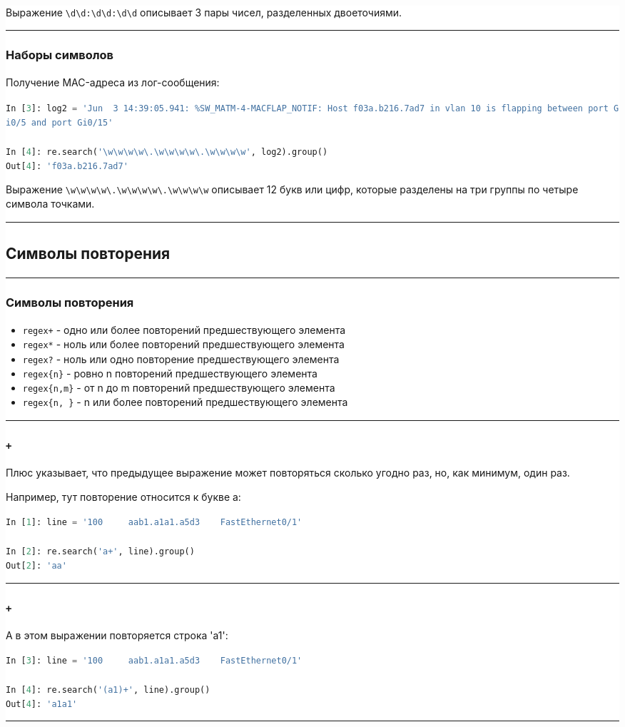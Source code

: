 Выражение ```\d\d:\d\d:\d\d``` описывает 3 пары чисел, разделенных двоеточиями.

---
### Наборы символов

Получение MAC-адреса из лог-сообщения:
```python
In [3]: log2 = 'Jun  3 14:39:05.941: %SW_MATM-4-MACFLAP_NOTIF: Host f03a.b216.7ad7 in vlan 10 is flapping between port Gi0/5 and port Gi0/15'

In [4]: re.search('\w\w\w\w\.\w\w\w\w\.\w\w\w\w', log2).group()
Out[4]: 'f03a.b216.7ad7'

```

Выражение ```\w\w\w\w\.\w\w\w\w\.\w\w\w\w``` описывает 12 букв или цифр, которые разделены на три группы по четыре символа точками.

---
## Символы повторения

---
### Символы повторения

* ```regex+``` - одно или более повторений предшествующего элемента
* ```regex*``` - ноль или более повторений предшествующего элемента
* ```regex?``` - ноль или одно повторение предшествующего элемента
* ```regex{n}``` - ровно n повторений предшествующего элемента
* ```regex{n,m}``` - от n до m повторений предшествующего элемента
* ```regex{n, }``` - n или более повторений предшествующего элемента



---
### ```+```

Плюс указывает, что предыдущее выражение может повторяться сколько угодно раз, но, как минимум, один раз.

Например, тут повторение относится к букве a:
```py
In [1]: line = '100     aab1.a1a1.a5d3    FastEthernet0/1'

In [2]: re.search('a+', line).group()
Out[2]: 'aa'
```

---
### ```+```

А в этом выражении повторяется строка 'a1':
```py
In [3]: line = '100     aab1.a1a1.a5d3    FastEthernet0/1'

In [4]: re.search('(a1)+', line).group()
Out[4]: 'a1a1'

```

---